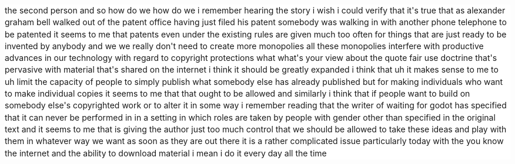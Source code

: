 the second person
and so how do we how do we
i remember hearing the story i wish i
could verify that it's true
that as alexander graham bell walked out
of the patent office having just filed
his patent somebody was walking in with
another phone telephone to be patented
it seems to me that
patents
even under the existing rules are given
much too often for things that are just
ready to be invented by anybody
and
we
we really don't need to create more
monopolies
all these monopolies
interfere with
productive
advances in our
technology
with regard to copyright protections
what what's your view about the quote
fair use doctrine that's pervasive with
material that's shared on the internet
i think it should be
greatly expanded
i think that
uh
it makes sense to me
to
uh
limit the capacity of people to simply
publish what somebody else has already
published
but
for making individuals who want to make
individual copies it seems to me that
that
ought to be
allowed
and
similarly
i think that if people want to build on
somebody else's copyrighted work
or to alter it in some way
i remember reading that the
writer of waiting for godot has
specified
that it can never be performed in
in a setting in which roles are taken by
people with
gender other than specified in the
original text and it seems to me that is
giving the author just too much control
that we should be allowed to take these
ideas and play with them in whatever way
we want as soon as they are out there
it is a rather complicated issue
particularly today with the you know the
internet and the ability to download
material i mean i do it every day all
the time